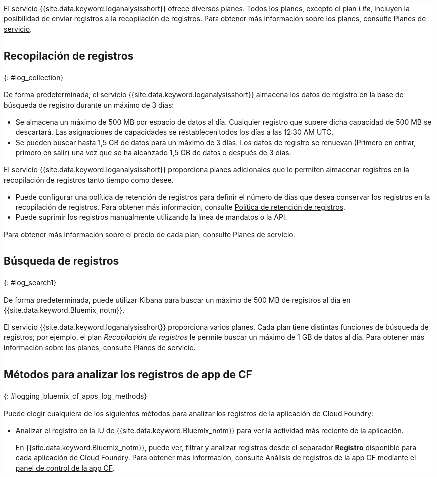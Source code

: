 El servicio {{site.data.keyword.loganalysisshort}} ofrece diversos planes. Todos los planes, excepto el plan *Lite*, incluyen la posibilidad de enviar registros a la recopilación de registros. Para obtener más información sobre los planes, consulte [Planes de servicio](/docs/services/CloudLogAnalysis?topic=cloudloganalysis-log_analysis_ov#plans).

## Recopilación de registros
{: #log_collection}

De forma predeterminada, el servicio {{site.data.keyword.loganalysisshort}} almacena los datos de registro en la base de búsqueda de registro durante un máximo de 3 días:   

* Se almacena un máximo de 500 MB por espacio de datos al día. Cualquier registro que supere dicha capacidad de 500 MB se descartará. Las asignaciones de capacidades se restablecen todos los días a las 12:30 AM UTC.
* Se pueden buscar hasta 1,5 GB de datos para un máximo de 3 días. Los datos de registro se renuevan (Primero en entrar, primero en salir) una vez que se ha alcanzado 1,5 GB de datos o después de 3 días.

El servicio {{site.data.keyword.loganalysisshort}} proporciona planes adicionales que le permiten almacenar registros en la recopilación de registros tanto tiempo como desee. 

* Puede configurar una política de retención de registros para definir el número de días que desea conservar los registros en la recopilación de registros. Para obtener más información, consulte [Política de retención de registros](/docs/services/CloudLogAnalysis?topic=cloudloganalysis-manage_logs#log_retention_policy).
* Puede suprimir los registros manualmente utilizando la línea de mandatos o la API.

Para obtener más información sobre el precio de cada plan, consulte [Planes de servicio](/docs/services/CloudLogAnalysis?topic=cloudloganalysis-log_analysis_ov#plans).

## Búsqueda de registros
{: #log_search1}

De forma predeterminada, puede utilizar Kibana para buscar un máximo de 500 MB de registros al día en {{site.data.keyword.Bluemix_notm}}. 

El servicio {{site.data.keyword.loganalysisshort}} proporciona varios planes. Cada plan tiene distintas funciones de búsqueda de registros; por ejemplo, el plan *Recopilación de registros* le permite buscar un máximo de 1 GB de datos al día. Para obtener más información sobre los planes, consulte [Planes de servicio](/docs/services/CloudLogAnalysis?topic=cloudloganalysis-log_analysis_ov#plans).


## Métodos para analizar los registros de app de CF
{: #logging_bluemix_cf_apps_log_methods}

Puede elegir cualquiera de los siguientes métodos para analizar los registros de la aplicación de Cloud Foundry:

* Analizar el registro en la IU de {{site.data.keyword.Bluemix_notm}} para ver la actividad más reciente de la aplicación.
    
    En {{site.data.keyword.Bluemix_notm}}, puede ver, filtrar y analizar registros desde el separador **Registro** disponible para cada aplicación de Cloud Foundry. Para obtener más información, consulte [Análisis de registros de la app CF mediante el panel de control de la app CF](/docs/services/CloudLogAnalysis/cfapps?topic=cloudloganalysis-launch_logs_cloud_ui_cf#cfapp_ui).
    